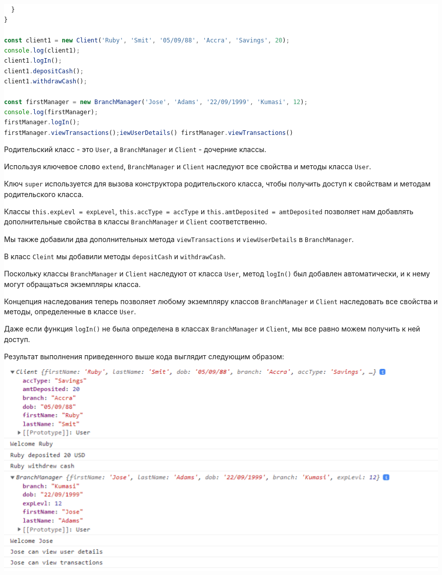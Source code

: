 ```js
  }
}

const client1 = new Client('Ruby', 'Smit', '05/09/88', 'Accra', 'Savings', 20);
console.log(client1);
client1.logIn();
client1.depositCash();
client1.withdrawCash();

const firstManager = new BranchManager('Jose', 'Adams', '22/09/1999', 'Kumasi', 12);
console.log(firstManager);
firstManager.logIn();
firstManager.viewTransactions();iewUserDetails() firstManager.viewTransactions()
```

Родительский класс - это `User`, а `BranchManager` и `Client` - дочерние классы.

Используя ключевое слово `extend`, `BranchManager` и `Client` наследуют все свойства и методы класса `User`.

Ключ `super` используется для вызова конструктора родительского класса, чтобы получить доступ к свойствам и методам родительского класса.

Классы `this.expLevl = expLevel`, `this.accType = accType` и `this.amtDeposited = amtDeposited` позволяет нам добавлять дополнительные свойства в классы `BranchManager` и `Client` соответственно.

Мы также добавили два дополнительных метода `viewTransactions` и `viewUserDetails` в `BranchManager`.

В класс `Cleint` мы добавили методы `depositCash` и `withdrawCash`.

Поскольку классы `BranchManager` и `Client` наследуют от класса `User`, метод `logIn()` был добавлен автоматически, и к нему могут обращаться экземпляры класса.

Концепция наследования теперь позволяет любому экземпляру классов `BranchManager` и `Client` наследовать все свойства и методы, определенные в классе `User`.

Даже если функция `logIn()` не была определена в классах `BranchManager` и `Client`, мы все равно можем получить к ней доступ.

Результат выполнения приведенного выше кода выглядит следующим образом:

![ky8dhipee9307a8hlv62.png](../../assets/images/ky8dhipee9307a8hlv62.png)
